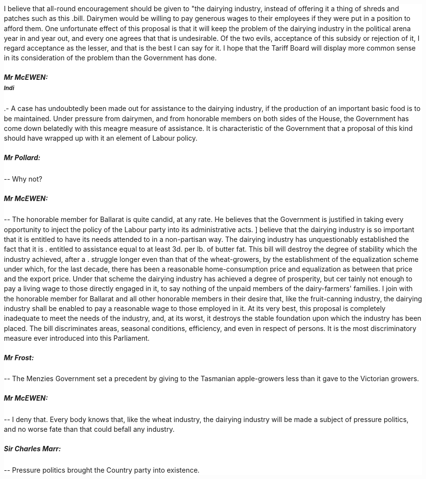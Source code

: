 I believe that all-round encouragement should be given to "the dairying industry, instead of offering it a thing of shreds and patches such as this .bill. Dairymen would be willing to pay generous wages to their employees if they were put in a position to afford them. One unfortunate effect of this proposal is that it will keep the problem of the dairying industry in the political arena year in and year out, and every one agrees that that is undesirable. Of the two evils, acceptance of this subsidy or rejection of it, I regard acceptance as the lesser, and that is the best I can say for it. I hope that the Tariff Board will display more common sense in its consideration of the problem than the Government has done. 

##### Mr McEWEN:<br><small class="text-muted">Indi</small>

.- A case has undoubtedly been made out for assistance to the dairying industry, if the production of an important basic food is to be maintained. Under pressure from dairymen, and from honorable members on both sides of the House, the Government has come down belatedly with this meagre measure of assistance. It is characteristic of the Government that a proposal of this kind should have wrapped up with it an element of Labour policy. 

##### Mr Pollard:

-- Why not? 

##### Mr McEWEN:

-- The honorable member for Ballarat is quite candid, at any rate. He believes that the Government is justified in taking every opportunity to inject the policy of the Labour party into its administrative acts. ] believe that the dairying industry is so important that it is entitled to have its needs attended to in a non-partisan way. The dairying industry has unquestionably established the fact that it is . entitled to assistance equal to at least 3d. per lb. of butter fat. This bill will destroy the degree of stability which the industry achieved, after a . struggle longer even than that of the wheat-growers, by the establishment of the equalization scheme under which, for the last decade, there has been a reasonable home-consumption price and equalization as between that price and the export price. Under that scheme the dairying industry has achieved a degree of prosperity, but cer tainly not enough to pay a living wage to those directly engaged in it, to  say  nothing of the unpaid members of the dairy-farmers' families. I join with the honorable member for Ballarat and all other honorable members in their desire that, like the fruit-canning industry, the dairying industry shall be enabled to pay a reasonable wage to those employed in it. At its very best, this proposal is completely inadequate to meet the needs of the industry, and, at its worst, it destroys the stable foundation upon which the industry has been placed. The bill discriminates areas, seasonal conditions, efficiency, and even in respect of persons. It is the most discriminatory measure ever introduced into this Parliament. 

##### Mr Frost:

-- The Menzies Government set a precedent by giving to the Tasmanian apple-growers less than it gave to the Victorian growers. 

##### Mr McEWEN:

-- I deny that. Every body knows that, like the wheat industry, the dairying industry will be made a subject of pressure politics, and no worse fate than that could befall any industry. 

##### Sir Charles Marr:

-- Pressure politics brought the Country party into existence. 
